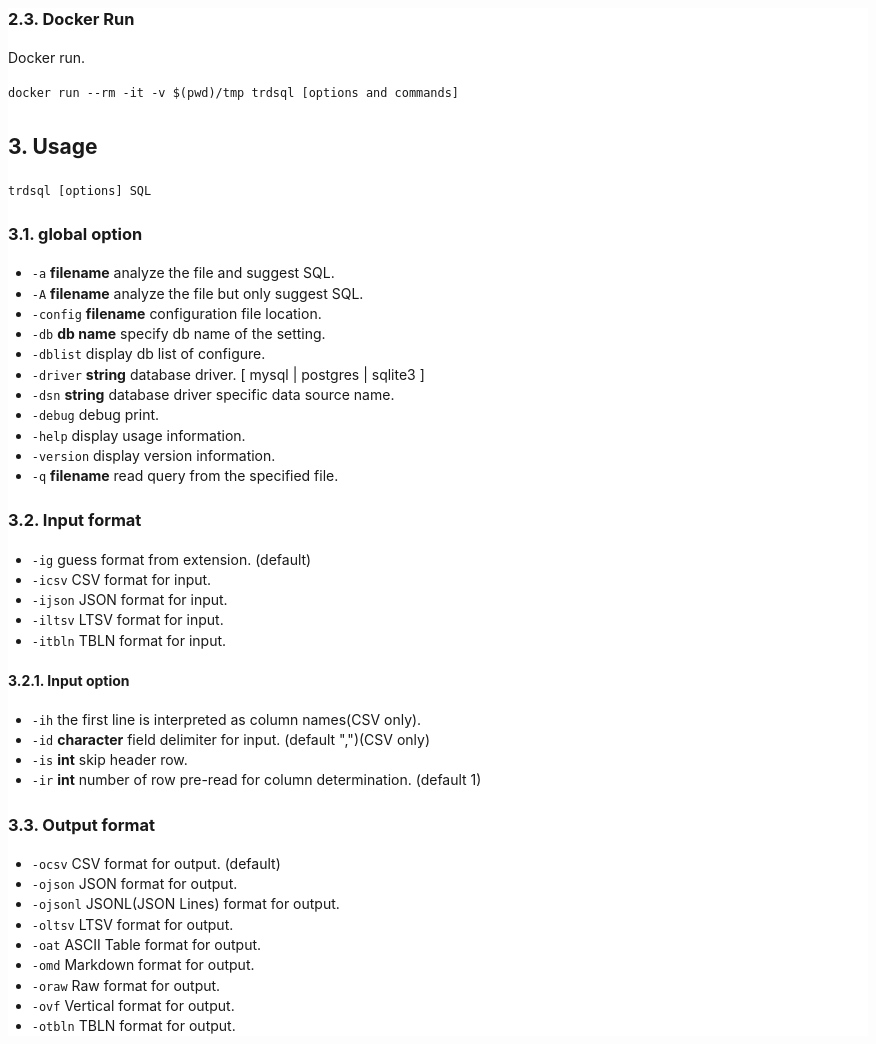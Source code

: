 ###  2.3. <a name='DockerRun'></a>Docker Run

Docker run.

```console
docker run --rm -it -v $(pwd)/tmp trdsql [options and commands]
```

##  3. <a name='Usage'></a>Usage

```console
trdsql [options] SQL
```

###  3.1. <a name='globaloption'></a>global option

* `-a` **filename** analyze the file and suggest SQL.
* `-A` **filename** analyze the file but only suggest SQL.
* `-config` **filename** configuration file location.
* `-db` **db name** specify db name of the setting.
* `-dblist` display db list of configure.
* `-driver` **string** database driver.  [ mysql | postgres | sqlite3 ]
* `-dsn` **string** database driver specific data source name.
* `-debug` debug print.
* `-help` display usage information.
* `-version` display version information.
* `-q` **filename** read query from the specified file.

###  3.2. <a name='Inputformat'></a>Input format

* `-ig` guess format from extension. (default)
* `-icsv` CSV format for input.
* `-ijson` JSON format for input.
* `-iltsv` LTSV format for input.
* `-itbln` TBLN format for input.

####  3.2.1. <a name='Inputoption'></a>Input option

* `-ih` the first line is interpreted as column names(CSV only).
* `-id` **character** field delimiter for input. (default ",")(CSV only)
* `-is` **int** skip header row.
* `-ir` **int** number of row pre-read for column determination. (default 1)

###  3.3. <a name='Outputformat'></a>Output format

* `-ocsv` CSV format for output. (default)
* `-ojson` JSON format for output.
* `-ojsonl` JSONL(JSON Lines) format for output.
* `-oltsv` LTSV format for output.
* `-oat` ASCII Table format for output.
* `-omd` Markdown format for output.
* `-oraw` Raw format for output.
* `-ovf` Vertical format for output.
* `-otbln` TBLN format for output.

